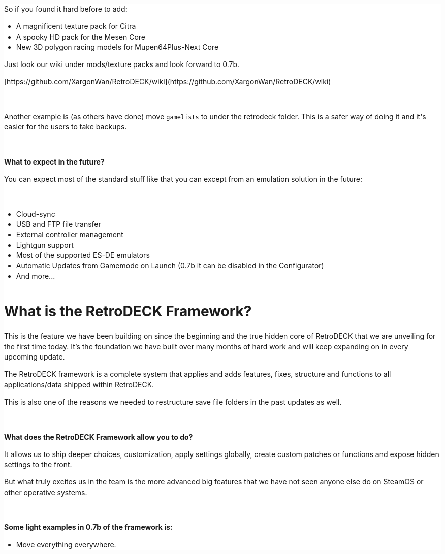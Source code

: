 So if you found it hard before to add:

* A magnificent texture pack for Citra
* A spooky HD pack for the Mesen Core
* New 3D polygon racing models for Mupen64Plus-Next Core

Just look our wiki under mods/texture packs and look forward to 0.7b.

[https://github.com/XargonWan/RetroDECK/wiki](https://github.com/XargonWan/RetroDECK/wiki)

&#x200B;

Another example is (as others have done) move `gamelists` to under the retrodeck folder. This is a safer way of doing it and it's easier for the users to take backups.

&#x200B;

**What to expect in the future?**

You can expect most of the standard stuff like that you can except from an emulation solution in the future:

&#x200B;

* Cloud-sync
* USB and FTP file transfer
* External controller management
* Lightgun support
* Most of the supported ES-DE emulators
* Automatic Updates from Gamemode on Launch (0.7b it can be disabled in the Configurator)
* And more...

# What is the RetroDECK Framework?

This is the feature we have been building on since the beginning and the true hidden core of RetroDECK that we are unveiling for the first time today. It’s the foundation we have built over many months of hard work and will keep expanding on in every upcoming update.

The RetroDECK framework is a complete system that applies and adds features, fixes, structure and functions to all applications/data shipped within RetroDECK.

This is also one of the reasons we needed to restructure save file folders in the past updates as well.

&#x200B;

**What does the RetroDECK Framework allow you to do?**

It allows us to ship deeper choices, customization, apply settings globally, create custom patches or functions and expose hidden settings to the front.

But what truly excites us in the team is the more advanced big features that we have not seen anyone else do on SteamOS or other operative systems.

&#x200B;

**Some light examples in 0.7b of the framework is:**

* Move everything everywhere.
